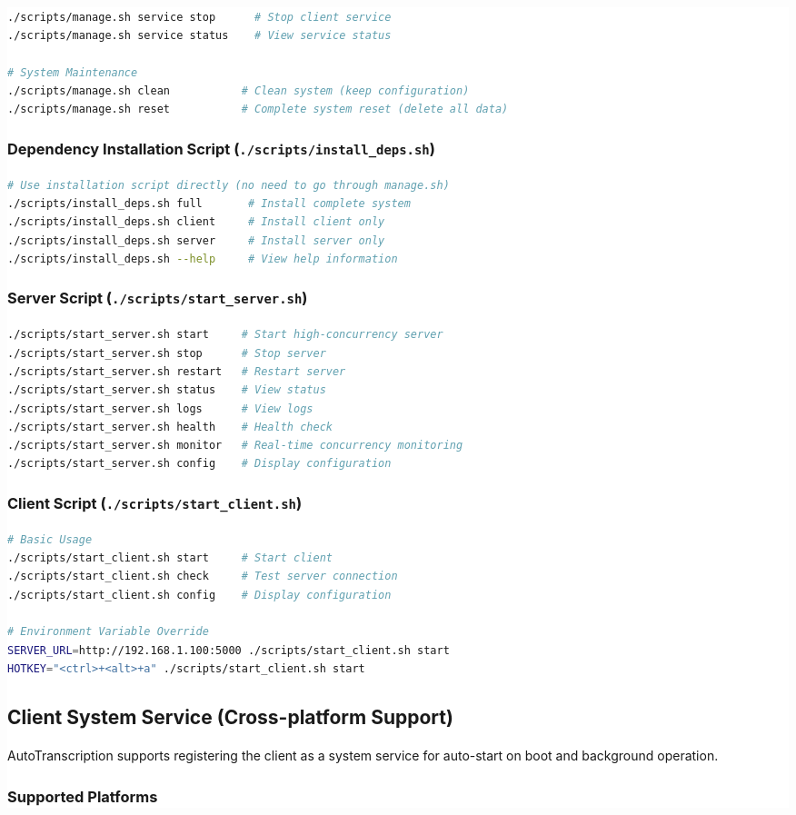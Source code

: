 ```bash
./scripts/manage.sh service stop      # Stop client service
./scripts/manage.sh service status    # View service status

# System Maintenance
./scripts/manage.sh clean           # Clean system (keep configuration)
./scripts/manage.sh reset           # Complete system reset (delete all data)
```

### Dependency Installation Script (`./scripts/install_deps.sh`)

```bash
# Use installation script directly (no need to go through manage.sh)
./scripts/install_deps.sh full       # Install complete system
./scripts/install_deps.sh client     # Install client only
./scripts/install_deps.sh server     # Install server only
./scripts/install_deps.sh --help     # View help information
```

### Server Script (`./scripts/start_server.sh`)

```bash
./scripts/start_server.sh start     # Start high-concurrency server
./scripts/start_server.sh stop      # Stop server
./scripts/start_server.sh restart   # Restart server
./scripts/start_server.sh status    # View status
./scripts/start_server.sh logs      # View logs
./scripts/start_server.sh health    # Health check
./scripts/start_server.sh monitor   # Real-time concurrency monitoring
./scripts/start_server.sh config    # Display configuration
```

### Client Script (`./scripts/start_client.sh`)

```bash
# Basic Usage
./scripts/start_client.sh start     # Start client
./scripts/start_client.sh check     # Test server connection
./scripts/start_client.sh config    # Display configuration

# Environment Variable Override
SERVER_URL=http://192.168.1.100:5000 ./scripts/start_client.sh start
HOTKEY="<ctrl>+<alt>+a" ./scripts/start_client.sh start
```

## Client System Service (Cross-platform Support)

AutoTranscription supports registering the client as a system service for auto-start on boot and background operation.

### Supported Platforms
